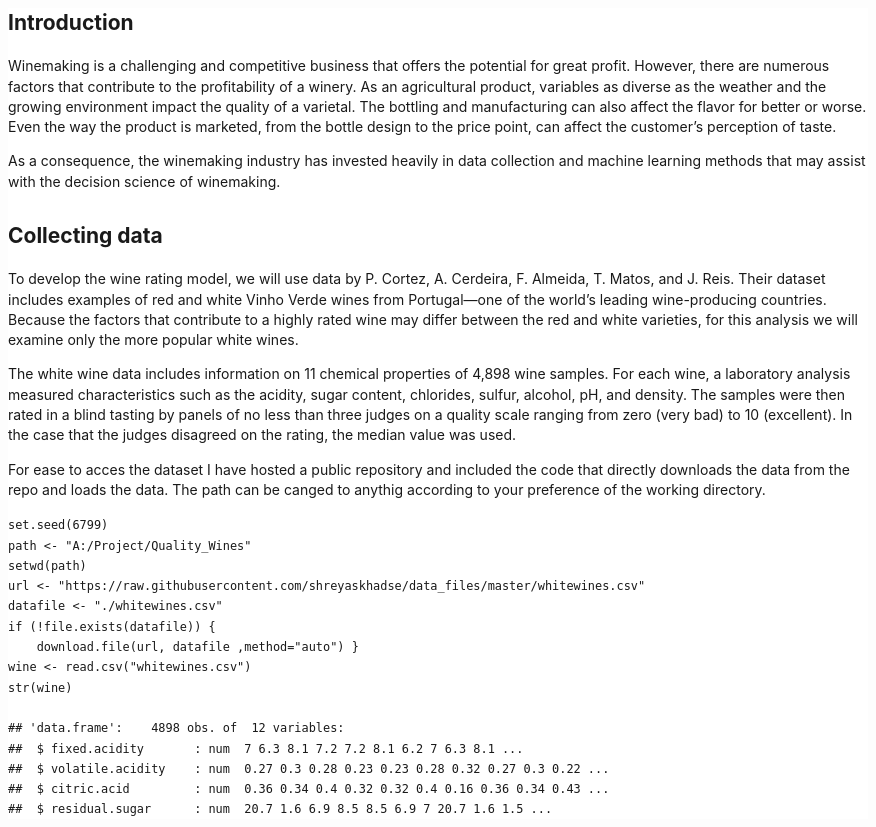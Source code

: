Introduction
------------

Winemaking is a challenging and competitive business that offers the
potential for great profit. However, there are numerous factors that
contribute to the profitability of a winery. As an agricultural product,
variables as diverse as the weather and the growing environment impact
the quality of a varietal. The bottling and manufacturing can also
affect the flavor for better or worse. Even the way the product is
marketed, from the bottle design to the price point, can affect the
customer’s perception of taste.

As a consequence, the winemaking industry has invested heavily in data
collection and machine learning methods that may assist with the
decision science of winemaking.

Collecting data
---------------

To develop the wine rating model, we will use data by P. Cortez, A.
Cerdeira, F. Almeida, T. Matos, and J. Reis. Their dataset includes
examples of red and white Vinho Verde wines from Portugal—one of the
world’s leading wine-producing countries. Because the factors that
contribute to a highly rated wine may differ between the red and white
varieties, for this analysis we will examine only the more popular white
wines.

The white wine data includes information on 11 chemical properties of
4,898 wine samples. For each wine, a laboratory analysis measured
characteristics such as the acidity, sugar content, chlorides, sulfur,
alcohol, pH, and density. The samples were then rated in a blind tasting
by panels of no less than three judges on a quality scale ranging from
zero (very bad) to 10 (excellent). In the case that the judges disagreed
on the rating, the median value was used.

For ease to acces the dataset I have hosted a public repository and
included the code that directly downloads the data from the repo and
loads the data. The path can be canged to anythig according to your
preference of the working directory.

    set.seed(6799)
    path <- "A:/Project/Quality_Wines"
    setwd(path)
    url <- "https://raw.githubusercontent.com/shreyaskhadse/data_files/master/whitewines.csv"
    datafile <- "./whitewines.csv"
    if (!file.exists(datafile)) {
        download.file(url, datafile ,method="auto") }
    wine <- read.csv("whitewines.csv")
    str(wine)

    ## 'data.frame':    4898 obs. of  12 variables:
    ##  $ fixed.acidity       : num  7 6.3 8.1 7.2 7.2 8.1 6.2 7 6.3 8.1 ...
    ##  $ volatile.acidity    : num  0.27 0.3 0.28 0.23 0.23 0.28 0.32 0.27 0.3 0.22 ...
    ##  $ citric.acid         : num  0.36 0.34 0.4 0.32 0.32 0.4 0.16 0.36 0.34 0.43 ...
    ##  $ residual.sugar      : num  20.7 1.6 6.9 8.5 8.5 6.9 7 20.7 1.6 1.5 ...